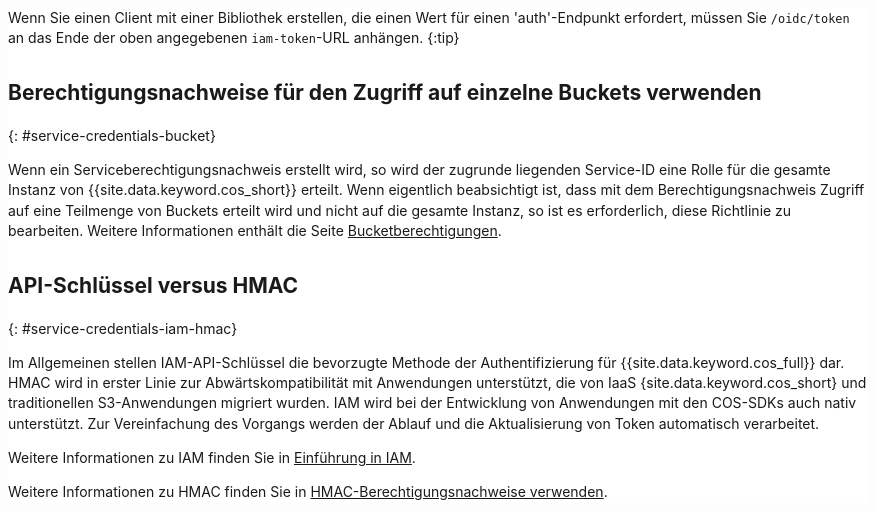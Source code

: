 Wenn Sie einen Client mit einer Bibliothek erstellen, die einen Wert für einen 'auth'-Endpunkt erfordert, müssen Sie `/oidc/token` an das Ende der oben angegebenen `iam-token`-URL anhängen.
{:tip}

## Berechtigungsnachweise für den Zugriff auf einzelne Buckets verwenden
{: #service-credentials-bucket}

Wenn ein Serviceberechtigungsnachweis erstellt wird, so wird der zugrunde liegenden Service-ID eine Rolle für die gesamte Instanz von {{site.data.keyword.cos_short}} erteilt. Wenn eigentlich beabsichtigt ist, dass mit dem Berechtigungsnachweis Zugriff auf eine Teilmenge von Buckets erteilt wird und nicht auf die gesamte Instanz, so ist es erforderlich, diese Richtlinie zu bearbeiten. Weitere Informationen enthält die Seite [Bucketberechtigungen](/docs/services/cloud-object-storage/iam?topic=cloud-object-storage-iam-bucket-permissions).

## API-Schlüssel versus HMAC
{: #service-credentials-iam-hmac}

Im Allgemeinen stellen IAM-API-Schlüssel die bevorzugte Methode der Authentifizierung für {{site.data.keyword.cos_full}} dar. HMAC wird in erster Linie zur Abwärtskompatibilität mit Anwendungen unterstützt, die von IaaS {site.data.keyword.cos_short} und traditionellen S3-Anwendungen migriert wurden. IAM wird bei der Entwicklung von Anwendungen mit den COS-SDKs auch nativ unterstützt. Zur Vereinfachung des Vorgangs werden der Ablauf und die Aktualisierung von Token automatisch verarbeitet.


Weitere Informationen zu IAM finden Sie in [Einführung in IAM](/docs/services/cloud-object-storage/iam?topic=cloud-object-storage-iam-overview).

Weitere Informationen zu HMAC finden Sie in [HMAC-Berechtigungsnachweise verwenden](/docs/services/cloud-object-storage/hmac?topic=cloud-object-storage-hmac).
